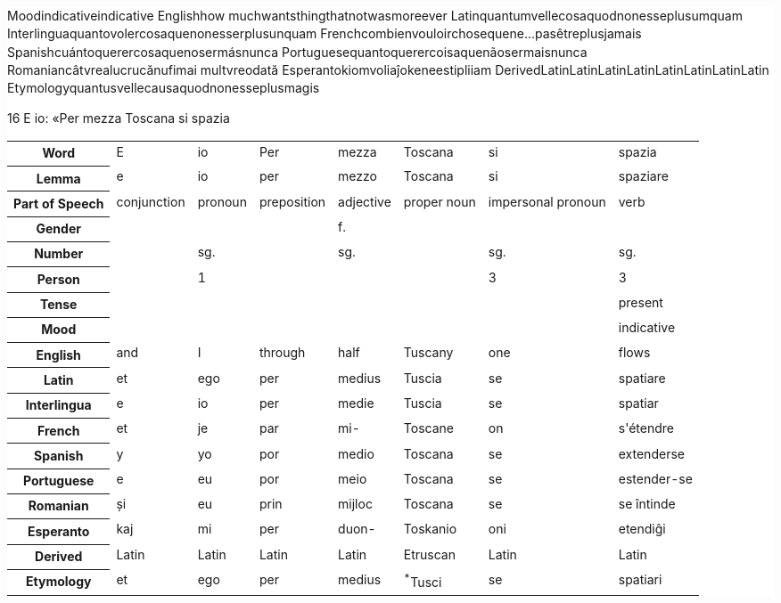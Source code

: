 <tr><th>Mood</th><td></td><td>indicative</td><td></td><td></td><td></td><td>indicative</td><td></td><td></td></tr>
<tr><th>English</th><td>how much</td><td>wants</td><td>thing</td><td>that</td><td>not</td><td>was</td><td>more</td><td>ever</td></tr>
<tr><th>Latin</th><td>quantum</td><td>velle</td><td>cosa</td><td>quod</td><td>non</td><td>esse</td><td>plus</td><td>umquam</td></tr>
<tr><th>Interlingua</th><td>quanto</td><td>voler</td><td>cosa</td><td>que</td><td>non</td><td>esser</td><td>plus</td><td>unquam</td></tr>
<tr><th>French</th><td>combien</td><td>vouloir</td><td>chose</td><td>que</td><td>ne...pas</td><td>être</td><td>plus</td><td>jamais</td></tr>
<tr><th>Spanish</th><td>cuánto</td><td>querer</td><td>cosa</td><td>que</td><td>no</td><td>ser</td><td>más</td><td>nunca</td></tr>
<tr><th>Portuguese</th><td>quanto</td><td>querer</td><td>coisa</td><td>que</td><td>não</td><td>ser</td><td>mais</td><td>nunca</td></tr>
<tr><th>Romanian</th><td>cât</td><td>vrea</td><td>lucru</td><td>că</td><td>nu</td><td>fi</td><td>mai mult</td><td>vreodată</td></tr>
<tr><th>Esperanto</th><td>kiom</td><td>voli</td><td>aĵo</td><td>ke</td><td>ne</td><td>esti</td><td>pli</td><td>iam</td></tr>
<tr><th>Derived</th><td>Latin</td><td>Latin</td><td>Latin</td><td>Latin</td><td>Latin</td><td>Latin</td><td>Latin</td><td>Latin</td></tr>
<tr><th>Etymology</th><td>quantus</td><td>velle</td><td>causa</td><td>quod</td><td>non</td><td>esse</td><td>plus</td><td>magis</td></tr>
</table>

16 E io: «Per mezza Toscana si spazia

<table>
<tr><th>Word</th><td>E</td><td>io</td><td>Per</td><td>mezza</td><td>Toscana</td><td>si</td><td>spazia</td></tr>
<tr><th>Lemma</th><td>e</td><td>io</td><td>per</td><td>mezzo</td><td>Toscana</td><td>si</td><td>spaziare</td></tr>
<tr><th>Part of Speech</th><td>conjunction</td><td>pronoun</td><td>preposition</td><td>adjective</td><td>proper noun</td><td>impersonal pronoun</td><td>verb</td></tr>
<tr><th>Gender</th><td></td><td></td><td></td><td>f.</td><td></td><td></td><td></td></tr>
<tr><th>Number</th><td></td><td>sg.</td><td></td><td>sg.</td><td></td><td>sg.</td><td>sg.</td></tr>
<tr><th>Person</th><td></td><td>1</td><td></td><td></td><td></td><td>3</td><td>3</td></tr>
<tr><th>Tense</th><td></td><td></td><td></td><td></td><td></td><td></td><td>present</td></tr>
<tr><th>Mood</th><td></td><td></td><td></td><td></td><td></td><td></td><td>indicative</td></tr>
<tr><th>English</th><td>and</td><td>I</td><td>through</td><td>half</td><td>Tuscany</td><td>one</td><td>flows</td></tr>
<tr><th>Latin</th><td>et</td><td>ego</td><td>per</td><td>medius</td><td>Tuscia</td><td>se</td><td>spatiare</td></tr>
<tr><th>Interlingua</th><td>e</td><td>io</td><td>per</td><td>medie</td><td>Tuscia</td><td>se</td><td>spatiar</td></tr>
<tr><th>French</th><td>et</td><td>je</td><td>par</td><td>mi-</td><td>Toscane</td><td>on</td><td>s'étendre</td></tr>
<tr><th>Spanish</th><td>y</td><td>yo</td><td>por</td><td>medio</td><td>Toscana</td><td>se</td><td>extenderse</td></tr>
<tr><th>Portuguese</th><td>e</td><td>eu</td><td>por</td><td>meio</td><td>Toscana</td><td>se</td><td>estender-se</td></tr>
<tr><th>Romanian</th><td>și</td><td>eu</td><td>prin</td><td>mijloc</td><td>Toscana</td><td>se</td><td>se întinde</td></tr>
<tr><th>Esperanto</th><td>kaj</td><td>mi</td><td>per</td><td>duon-</td><td>Toskanio</td><td>oni</td><td>etendiĝi</td></tr>
<tr><th>Derived</th><td>Latin</td><td>Latin</td><td>Latin</td><td>Latin</td><td>Etruscan</td><td>Latin</td><td>Latin</td></tr>
<tr><th>Etymology</th><td>et</td><td>ego</td><td>per</td><td>medius</td><td><sup>*</sup>Tusci</td><td>se</td><td>spatiari</td></tr>
</table>
